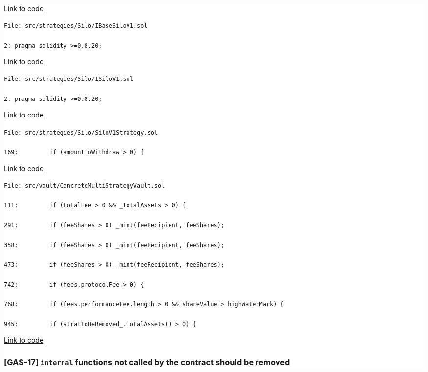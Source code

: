 [Link to code](https://github.com/code-423n4/2024-11-blueprint/blob/main/src/strategies/Silo/EasyMathV2.sol)

```solidity
File: src/strategies/Silo/IBaseSiloV1.sol

2: pragma solidity >=0.8.20;

```

[Link to code](https://github.com/code-423n4/2024-11-blueprint/blob/main/src/strategies/Silo/IBaseSiloV1.sol)

```solidity
File: src/strategies/Silo/ISiloV1.sol

2: pragma solidity >=0.8.20;

```

[Link to code](https://github.com/code-423n4/2024-11-blueprint/blob/main/src/strategies/Silo/ISiloV1.sol)

```solidity
File: src/strategies/Silo/SiloV1Strategy.sol

169:         if (amountToWithdraw > 0) {

```

[Link to code](https://github.com/code-423n4/2024-11-blueprint/blob/main/src/strategies/Silo/SiloV1Strategy.sol)

```solidity
File: src/vault/ConcreteMultiStrategyVault.sol

111:         if (totalFee > 0 && _totalAssets > 0) {

291:         if (feeShares > 0) _mint(feeRecipient, feeShares);

358:         if (feeShares > 0) _mint(feeRecipient, feeShares);

473:         if (feeShares > 0) _mint(feeRecipient, feeShares);

742:         if (fees.protocolFee > 0) {

768:         if (fees.performanceFee.length > 0 && shareValue > highWaterMark) {

945:         if (stratToBeRemoved_.totalAssets() > 0) {

```

[Link to code](https://github.com/code-423n4/2024-11-blueprint/blob/main/src/vault/ConcreteMultiStrategyVault.sol)

### <a name="GAS-17"></a>[GAS-17] `internal` functions not called by the contract should be removed
